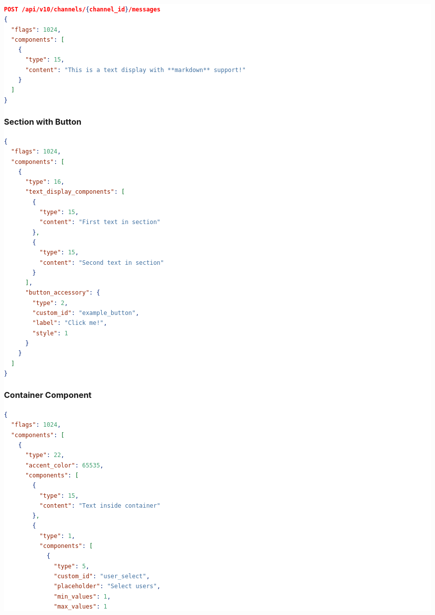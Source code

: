 ```json
POST /api/v10/channels/{channel_id}/messages
{
  "flags": 1024,
  "components": [
    {
      "type": 15,
      "content": "This is a text display with **markdown** support!"
    }
  ]
}
```

### Section with Button

```json
{
  "flags": 1024,
  "components": [
    {
      "type": 16,
      "text_display_components": [
        {
          "type": 15,
          "content": "First text in section"
        },
        {
          "type": 15,
          "content": "Second text in section"
        }
      ],
      "button_accessory": {
        "type": 2,
        "custom_id": "example_button",
        "label": "Click me!",
        "style": 1
      }
    }
  ]
}
```

### Container Component

```json
{
  "flags": 1024,
  "components": [
    {
      "type": 22,
      "accent_color": 65535,
      "components": [
        {
          "type": 15,
          "content": "Text inside container"
        },
        {
          "type": 1,
          "components": [
            {
              "type": 5,
              "custom_id": "user_select",
              "placeholder": "Select users",
              "min_values": 1,
              "max_values": 1
```